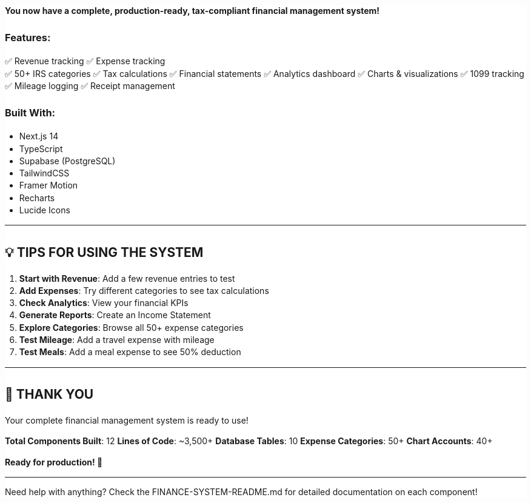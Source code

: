 **You now have a complete, production-ready, tax-compliant financial management system!**

### Features:
✅ Revenue tracking
✅ Expense tracking  
✅ 50+ IRS categories
✅ Tax calculations
✅ Financial statements
✅ Analytics dashboard
✅ Charts & visualizations
✅ 1099 tracking
✅ Mileage logging
✅ Receipt management

### Built With:
- Next.js 14
- TypeScript
- Supabase (PostgreSQL)
- TailwindCSS
- Framer Motion
- Recharts
- Lucide Icons

---

## 💡 **TIPS FOR USING THE SYSTEM**

1. **Start with Revenue**: Add a few revenue entries to test
2. **Add Expenses**: Try different categories to see tax calculations
3. **Check Analytics**: View your financial KPIs
4. **Generate Reports**: Create an Income Statement
5. **Explore Categories**: Browse all 50+ expense categories
6. **Test Mileage**: Add a travel expense with mileage
7. **Test Meals**: Add a meal expense to see 50% deduction

---

## 🙏 **THANK YOU**

Your complete financial management system is ready to use!

**Total Components Built**: 12
**Lines of Code**: ~3,500+
**Database Tables**: 10
**Expense Categories**: 50+
**Chart Accounts**: 40+

**Ready for production! 🚀**

---

Need help with anything? Check the FINANCE-SYSTEM-README.md for detailed documentation on each component!
